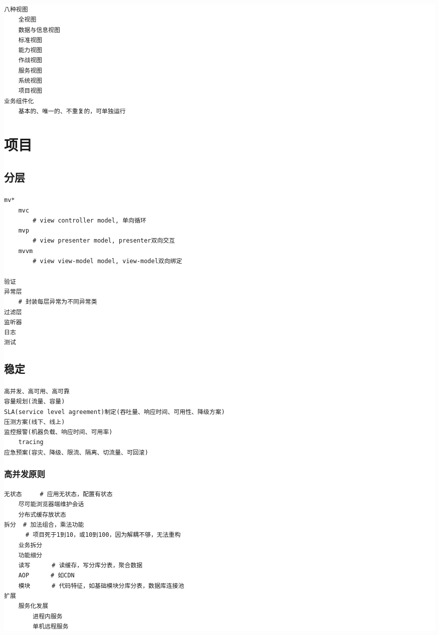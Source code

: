     八种视图
        全视图
        数据与信息视图
        标准视图
        能力视图
        作战视图
        服务视图
        系统视图
        项目视图
    业务组件化
        基本的、唯一的、不重复的，可单独运行
# 项目
## 分层
    mv*
        mvc
            # view controller model, 单向循环
        mvp
            # view presenter model, presenter双向交互
        mvvm
            # view view-model model, view-model双向绑定

    验证
    异常层
        # 封装每层异常为不同异常类
    过滤层
    监听器
    日志
    测试
## 稳定
    高并发、高可用、高可靠
    容量规划(流量、容量)
    SLA(service level agreement)制定(吞吐量、响应时间、可用性、降级方案)
    压测方案(线下、线上)
    监控报警(机器负载、响应时间、可用率)
        tracing
    应急预案(容灾、降级、限流、隔离、切流量、可回滚)
### 高并发原则
    无状态     # 应用无状态，配置有状态
        尽可能浏览器端维护会话
        分布式缓存放状态
    拆分  # 加法组合，乘法功能
          # 项目死于1到10，或10到100，因为解耦不够，无法重构
        业务拆分
        功能细分
        读写      # 读缓存，写分库分表，聚合数据
        AOP      # 如CDN
        模块      # 代码特征，如基础模块分库分表，数据库连接池
    扩展
        服务化发展
            进程内服务
            单机远程服务